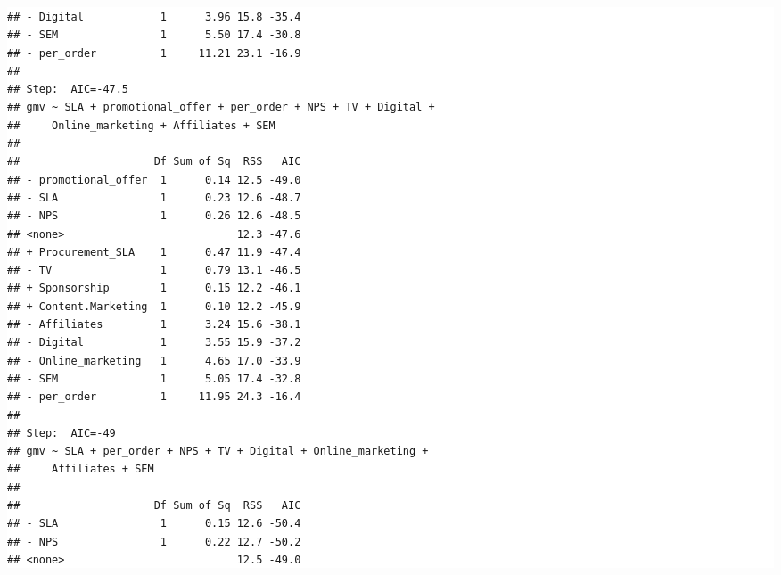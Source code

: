     ## - Digital            1      3.96 15.8 -35.4
    ## - SEM                1      5.50 17.4 -30.8
    ## - per_order          1     11.21 23.1 -16.9
    ## 
    ## Step:  AIC=-47.5
    ## gmv ~ SLA + promotional_offer + per_order + NPS + TV + Digital + 
    ##     Online_marketing + Affiliates + SEM
    ## 
    ##                     Df Sum of Sq  RSS   AIC
    ## - promotional_offer  1      0.14 12.5 -49.0
    ## - SLA                1      0.23 12.6 -48.7
    ## - NPS                1      0.26 12.6 -48.5
    ## <none>                           12.3 -47.6
    ## + Procurement_SLA    1      0.47 11.9 -47.4
    ## - TV                 1      0.79 13.1 -46.5
    ## + Sponsorship        1      0.15 12.2 -46.1
    ## + Content.Marketing  1      0.10 12.2 -45.9
    ## - Affiliates         1      3.24 15.6 -38.1
    ## - Digital            1      3.55 15.9 -37.2
    ## - Online_marketing   1      4.65 17.0 -33.9
    ## - SEM                1      5.05 17.4 -32.8
    ## - per_order          1     11.95 24.3 -16.4
    ## 
    ## Step:  AIC=-49
    ## gmv ~ SLA + per_order + NPS + TV + Digital + Online_marketing + 
    ##     Affiliates + SEM
    ## 
    ##                     Df Sum of Sq  RSS   AIC
    ## - SLA                1      0.15 12.6 -50.4
    ## - NPS                1      0.22 12.7 -50.2
    ## <none>                           12.5 -49.0